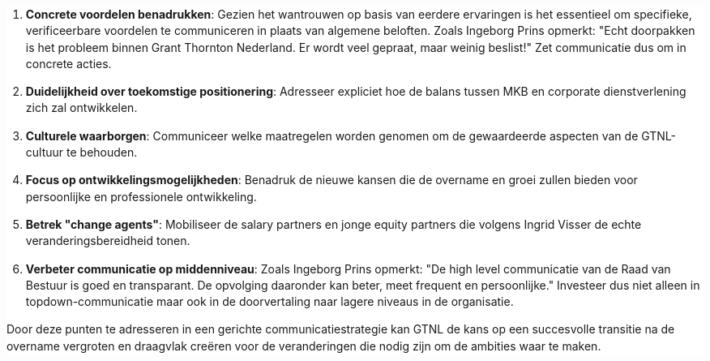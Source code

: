 1. **Concrete voordelen benadrukken**: Gezien het wantrouwen op basis van eerdere ervaringen is het essentieel om specifieke, verificeerbare voordelen te communiceren in plaats van algemene beloften. Zoals Ingeborg Prins opmerkt: "Echt doorpakken is het probleem binnen Grant Thornton Nederland. Er wordt veel gepraat, maar weinig beslist!" Zet communicatie dus om in concrete acties.

2. **Duidelijkheid over toekomstige positionering**: Adresseer expliciet hoe de balans tussen MKB en corporate dienstverlening zich zal ontwikkelen.

3. **Culturele waarborgen**: Communiceer welke maatregelen worden genomen om de gewaardeerde aspecten van de GTNL-cultuur te behouden.

4. **Focus op ontwikkelingsmogelijkheden**: Benadruk de nieuwe kansen die de overname en groei zullen bieden voor persoonlijke en professionele ontwikkeling.

5. **Betrek "change agents"**: Mobiliseer de salary partners en jonge equity partners die volgens Ingrid Visser de echte veranderingsbereidheid tonen.

6. **Verbeter communicatie op middenniveau**: Zoals Ingeborg Prins opmerkt: "De high level communicatie van de Raad van Bestuur is goed en transparant. De opvolging daaronder kan beter, meet frequent en persoonlijke." Investeer dus niet alleen in topdown-communicatie maar ook in de doorvertaling naar lagere niveaus in de organisatie.

Door deze punten te adresseren in een gerichte communicatiestrategie kan GTNL de kans op een succesvolle transitie na de overname vergroten en draagvlak creëren voor de veranderingen die nodig zijn om de ambities waar te maken.